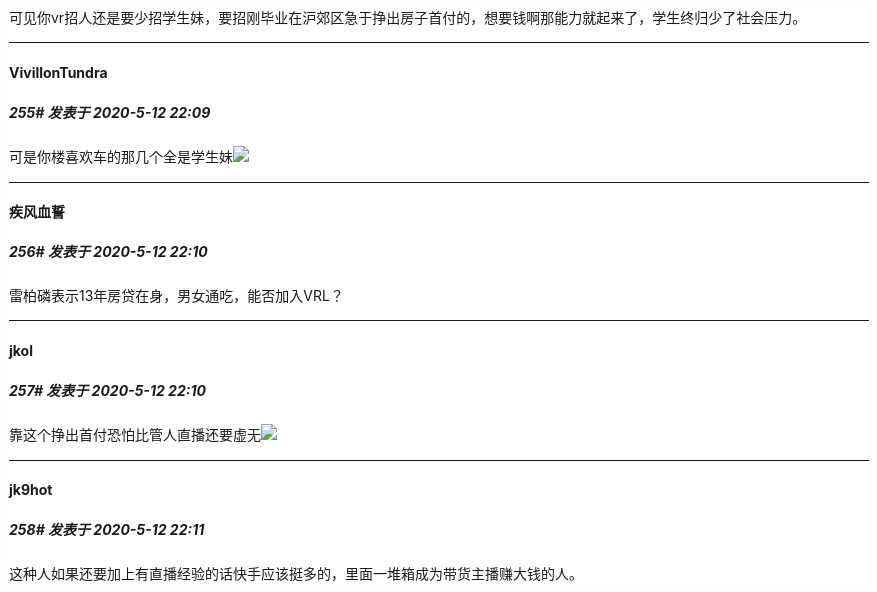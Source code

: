 

可见你vr招人还是要少招学生妹，要招刚毕业在沪郊区急于挣出房子首付的，想要钱啊那能力就起来了，学生终归少了社会压力。







-----

####  VivillonTundra  
##### 255#       发表于 2020-5-12 22:09




可是你楼喜欢车的那几个全是学生妹<img src="https://static.saraba1st.com/image/smiley/face2017/245.png" referrerpolicy="no-referrer">







-----

####  疾风血誓  
##### 256#       发表于 2020-5-12 22:10




雷柏磷表示13年房贷在身，男女通吃，能否加入VRL？







-----

####  jkol  
##### 257#       发表于 2020-5-12 22:10




靠这个挣出首付恐怕比管人直播还要虚无<img src="https://static.saraba1st.com/image/smiley/face2017/068.png" referrerpolicy="no-referrer">







-----

####  jk9hot  
##### 258#       发表于 2020-5-12 22:11




这种人如果还要加上有直播经验的话快手应该挺多的，里面一堆箱成为带货主播赚大钱的人。


